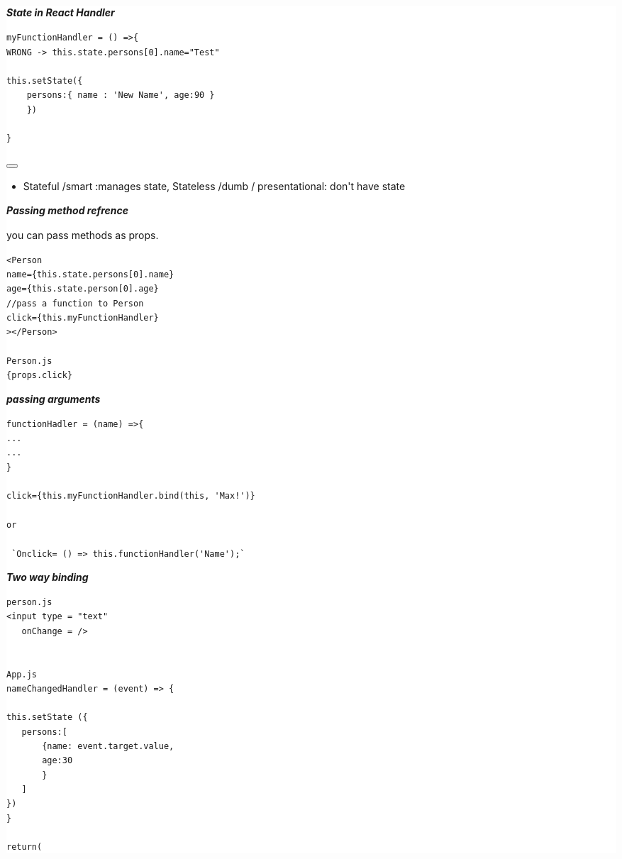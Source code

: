 ***State in React Handler***

```
myFunctionHandler = () =>{
WRONG -> this.state.persons[0].name="Test"

this.setState({
    persons:{ name : 'New Name', age:90 }
    })

}
```

<button onClick></button>

- Stateful /smart :manages state, Stateless /dumb / presentational: don't have state

***Passing method refrence***

you can pass methods as props.
```
<Person
name={this.state.persons[0].name}
age={this.state.person[0].age}
//pass a function to Person
click={this.myFunctionHandler}
></Person>

Person.js
{props.click}

```

***passing arguments***
```
functionHadler = (name) =>{
...
...
}

click={this.myFunctionHandler.bind(this, 'Max!')}

or

 `Onclick= () => this.functionHandler('Name');`
```

 ***Two way binding***
 ```
person.js
<input type = "text"
    onChange = />


App.js
nameChangedHandler = (event) => {

this.setState ({
    persons:[
        {name: event.target.value,
        age:30
        }
    ]
})
}

return(

 ```